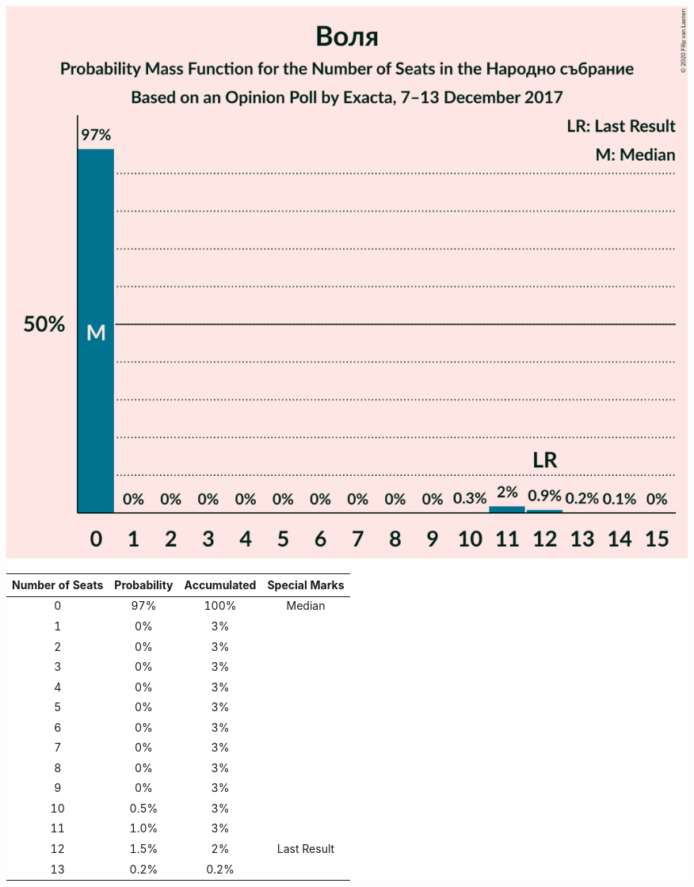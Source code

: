 ![Graph with seats probability mass function not yet produced](2017-12-13-Exacta-seats-pmf-воля.png "Seats Probability Mass Function")

| Number of Seats | Probability | Accumulated | Special Marks |
|:---------------:|:-----------:|:-----------:|:-------------:|
| 0 | 97% | 100% | Median |
| 1 | 0% | 3% |  |
| 2 | 0% | 3% |  |
| 3 | 0% | 3% |  |
| 4 | 0% | 3% |  |
| 5 | 0% | 3% |  |
| 6 | 0% | 3% |  |
| 7 | 0% | 3% |  |
| 8 | 0% | 3% |  |
| 9 | 0% | 3% |  |
| 10 | 0.5% | 3% |  |
| 11 | 1.0% | 3% |  |
| 12 | 1.5% | 2% | Last Result |
| 13 | 0.2% | 0.2% |  |